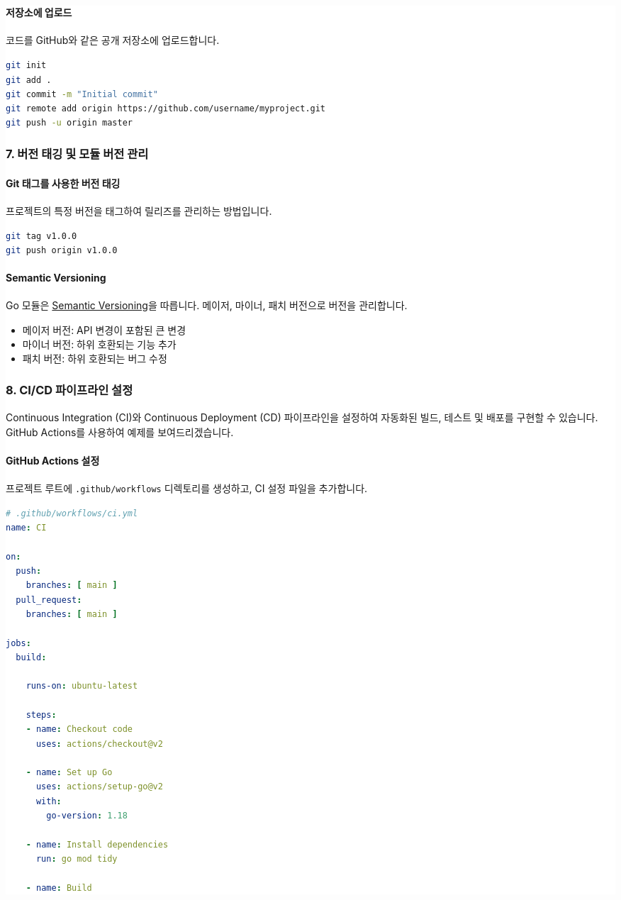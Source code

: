 #### 저장소에 업로드

코드를 GitHub와 같은 공개 저장소에 업로드합니다.

```sh
git init
git add .
git commit -m "Initial commit"
git remote add origin https://github.com/username/myproject.git
git push -u origin master
```

### 7. 버전 태깅 및 모듈 버전 관리

#### Git 태그를 사용한 버전 태깅

프로젝트의 특정 버전을 태그하여 릴리즈를 관리하는 방법입니다.

```sh
git tag v1.0.0
git push origin v1.0.0
```

#### Semantic Versioning

Go 모듈은 [Semantic Versioning](https://semver.org/)을 따릅니다. 메이저, 마이너, 패치 버전으로 버전을 관리합니다.

- 메이저 버전: API 변경이 포함된 큰 변경
- 마이너 버전: 하위 호환되는 기능 추가
- 패치 버전: 하위 호환되는 버그 수정

### 8. CI/CD 파이프라인 설정

Continuous Integration (CI)와 Continuous Deployment (CD) 파이프라인을 설정하여 자동화된 빌드, 테스트 및 배포를 구현할 수 있습니다. GitHub Actions를 사용하여 예제를 보여드리겠습니다.

#### GitHub Actions 설정

프로젝트 루트에 `.github/workflows` 디렉토리를 생성하고, CI 설정 파일을 추가합니다.

```yaml
# .github/workflows/ci.yml
name: CI

on:
  push:
    branches: [ main ]
  pull_request:
    branches: [ main ]

jobs:
  build:

    runs-on: ubuntu-latest

    steps:
    - name: Checkout code
      uses: actions/checkout@v2

    - name: Set up Go
      uses: actions/setup-go@v2
      with:
        go-version: 1.18

    - name: Install dependencies
      run: go mod tidy

    - name: Build
```